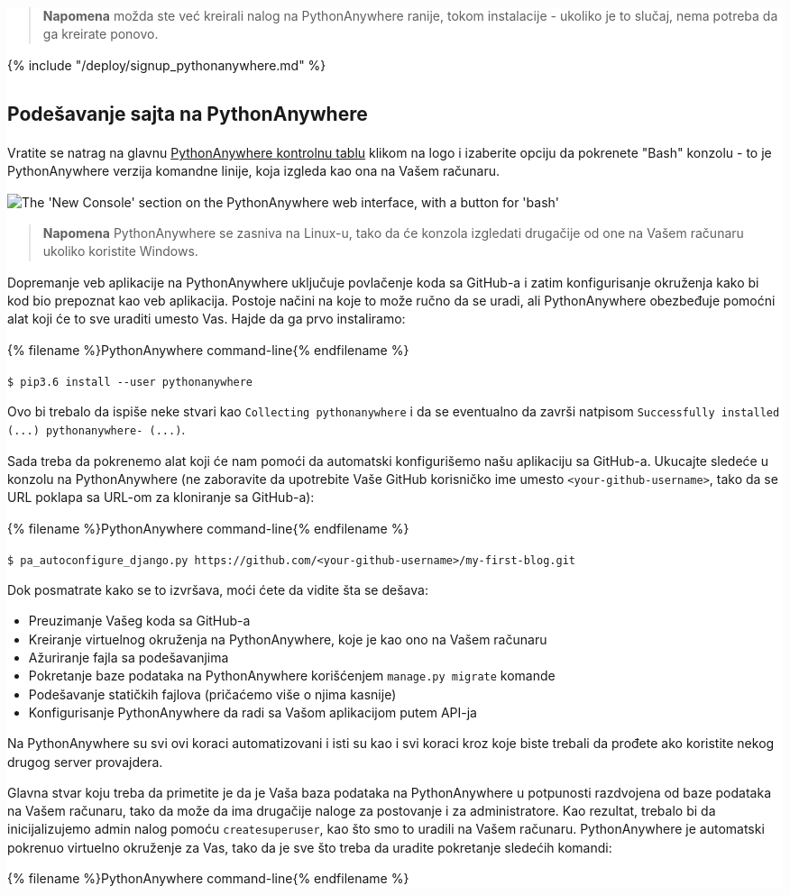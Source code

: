 > **Napomena** možda ste već kreirali nalog na PythonAnywhere ranije, tokom instalacije - ukoliko je to slučaj, nema potreba da ga kreirate ponovo.

{% include "/deploy/signup_pythonanywhere.md" %}

## Podešavanje sajta na PythonAnywhere

Vratite se natrag na glavnu [PythonAnywhere kontrolnu tablu](https://www.pythonanywhere.com/) klikom na logo i izaberite opciju da pokrenete "Bash" konzolu - to je PythonAnywhere verzija komandne linije, koja izgleda kao ona na Vašem računaru.

![The 'New Console' section on the PythonAnywhere web interface, with a button for 'bash'](images/pythonanywhere_bash_console.png)

> **Napomena** PythonAnywhere se zasniva na Linux-u, tako da će konzola izgledati drugačije od one na Vašem računaru ukoliko koristite Windows.

Dopremanje veb aplikacije na PythonAnywhere uključuje povlačenje koda sa GitHub-a i zatim konfigurisanje okruženja kako bi kod bio prepoznat kao veb aplikacija. Postoje načini na koje to može ručno da se uradi, ali PythonAnywhere obezbeđuje pomoćni alat koji će to sve uraditi umesto Vas. Hajde da ga prvo instaliramo:

{% filename %}PythonAnywhere command-line{% endfilename %}

    $ pip3.6 install --user pythonanywhere
    

Ovo bi trebalo da ispiše neke stvari kao `Collecting pythonanywhere` i da se eventualno da završi natpisom `Successfully installed (...) pythonanywhere- (...)`.

Sada treba da pokrenemo alat koji će nam pomoći da automatski konfigurišemo našu aplikaciju sa GitHub-a. Ukucajte sledeće u konzolu na PythonAnywhere (ne zaboravite da upotrebite Vaše GitHub korisničko ime umesto `<your-github-username>`, tako da se URL poklapa sa URL-om za kloniranje sa GitHub-a):

{% filename %}PythonAnywhere command-line{% endfilename %}

    $ pa_autoconfigure_django.py https://github.com/<your-github-username>/my-first-blog.git
    

Dok posmatrate kako se to izvršava, moći ćete da vidite šta se dešava:

- Preuzimanje Vašeg koda sa GitHub-a
- Kreiranje virtuelnog okruženja na PythonAnywhere, koje je kao ono na Vašem računaru
- Ažuriranje fajla sa podešavanjima
- Pokretanje baze podataka na PythonAnywhere korišćenjem `manage.py migrate` komande
- Podešavanje statičkih fajlova (pričaćemo više o njima kasnije)
- Konfigurisanje PythonAnywhere da radi sa Vašom aplikacijom putem API-ja

Na PythonAnywhere su svi ovi koraci automatizovani i isti su kao i svi koraci kroz koje biste trebali da prođete ako koristite nekog drugog server provajdera.

Glavna stvar koju treba da primetite je da je Vaša baza podataka na PythonAnywhere u potpunosti razdvojena od baze podataka na Vašem računaru, tako da može da ima drugačije naloge za postovanje i za administratore. Kao rezultat, trebalo bi da inicijalizujemo admin nalog pomoću `createsuperuser`, kao što smo to uradili na Vašem računaru. PythonAnywhere je automatski pokrenuo virtuelno okruženje za Vas, tako da je sve što treba da uradite pokretanje sledećih komandi:

{% filename %}PythonAnywhere command-line{% endfilename %}
